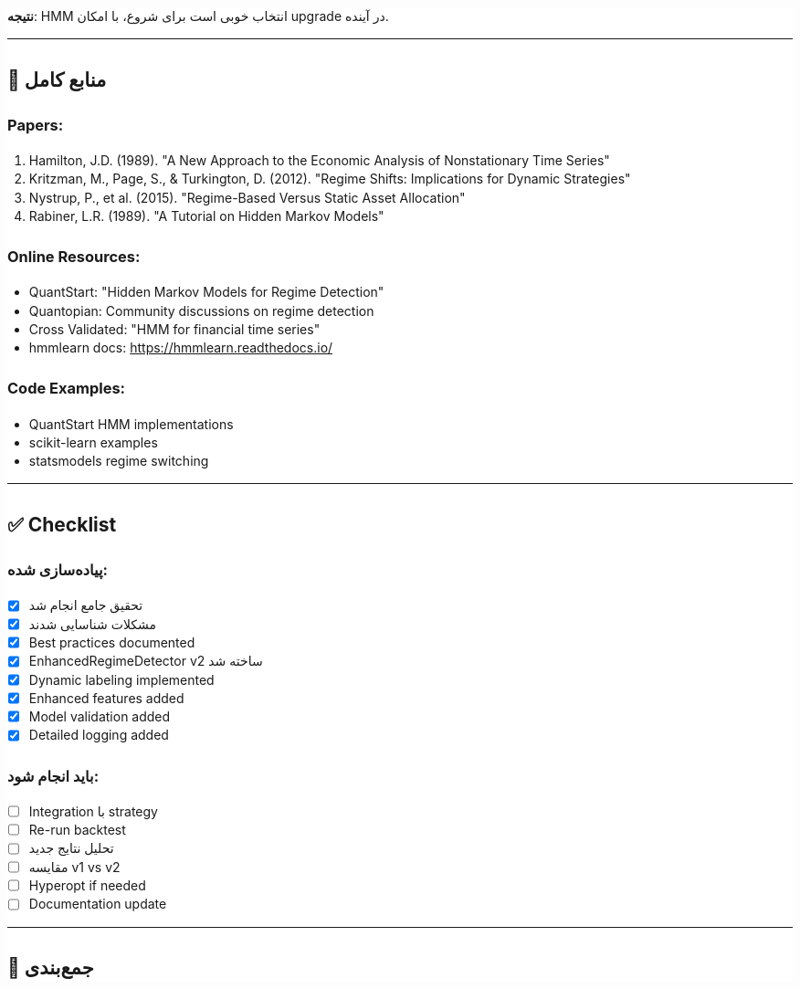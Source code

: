 **نتیجه**: HMM انتخاب خوبی است برای شروع، با امکان upgrade در آینده.

---

## 📖 منابع کامل

### Papers:
1. Hamilton, J.D. (1989). "A New Approach to the Economic Analysis of Nonstationary Time Series"
2. Kritzman, M., Page, S., & Turkington, D. (2012). "Regime Shifts: Implications for Dynamic Strategies"
3. Nystrup, P., et al. (2015). "Regime-Based Versus Static Asset Allocation"
4. Rabiner, L.R. (1989). "A Tutorial on Hidden Markov Models"

### Online Resources:
- QuantStart: "Hidden Markov Models for Regime Detection"
- Quantopian: Community discussions on regime detection
- Cross Validated: "HMM for financial time series"
- hmmlearn docs: https://hmmlearn.readthedocs.io/

### Code Examples:
- QuantStart HMM implementations
- scikit-learn examples
- statsmodels regime switching

---

## ✅ Checklist

### پیاده‌سازی شده:
- [x] تحقیق جامع انجام شد
- [x] مشکلات شناسایی شدند
- [x] Best practices documented
- [x] EnhancedRegimeDetector v2 ساخته شد
- [x] Dynamic labeling implemented
- [x] Enhanced features added
- [x] Model validation added
- [x] Detailed logging added

### باید انجام شود:
- [ ] Integration با strategy
- [ ] Re-run backtest
- [ ] تحلیل نتایج جدید
- [ ] مقایسه v1 vs v2
- [ ] Hyperopt if needed
- [ ] Documentation update

---

## 🎉 جمع‌بندی
